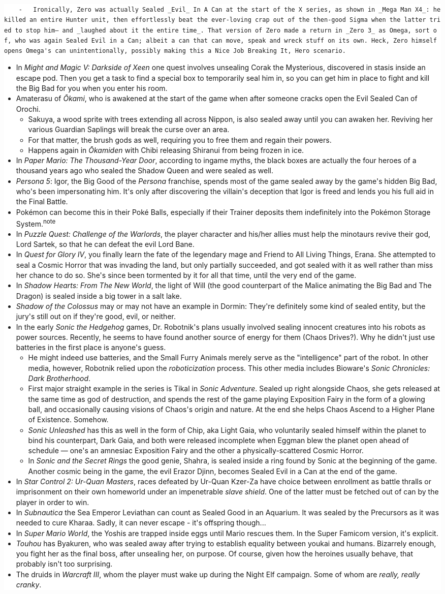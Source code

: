         -   Ironically, Zero was actually Sealed _Evil_ In A Can at the start of the X series, as shown in _Mega Man X4_: he killed an entire Hunter unit, then effortlessly beat the ever-loving crap out of the then-good Sigma when the latter tried to stop him– and _laughed about it the entire time_. That version of Zero made a return in _Zero 3_ as Omega, sort of, who was again Sealed Evil in a Can; albeit a can that can move, speak and wreck stuff on its own. Heck, Zero himself opens Omega's can unintentionally, possibly making this a Nice Job Breaking It, Hero scenario.
-   In _Might and Magic V: Darkside of Xeen_ one quest involves unsealing Corak the Mysterious, discovered in stasis inside an escape pod. Then you get a task to find a special box to temporarily seal him in, so you can get him in place to fight and kill the Big Bad for you when you enter his room.
-   Amaterasu of _Ōkami_, who is awakened at the start of the game when after someone cracks open the Evil Sealed Can of Orochi.
    -   Sakuya, a wood sprite with trees extending all across Nippon, is also sealed away until you can awaken her. Reviving her various Guardian Saplings will break the curse over an area.
    -   For that matter, the brush gods as well, requiring you to free them and regain their powers.
    -   Happens again in _Ōkamiden_ with Chibi releasing Shiranui from being frozen in ice.
-   In _Paper Mario: The Thousand-Year Door_, according to ingame myths, the black boxes are actually the four heroes of a thousand years ago who sealed the Shadow Queen and were sealed as well.
-   _Persona 5_: Igor, the Big Good of the _Persona_ franchise, spends most of the game sealed away by the game's hidden Big Bad, who's been impersonating him. It's only after discovering the villain's deception that Igor is freed and lends you his full aid in the Final Battle.
-   Pokémon can become this in their Poké Balls, especially if their Trainer deposits them indefinitely into the Pokémon Storage System.<sup>note&nbsp;</sup> 
-   In _Puzzle Quest: Challenge of the Warlords_, the player character and his/her allies must help the minotaurs revive their god, Lord Sartek, so that he can defeat the evil Lord Bane.
-   In _Quest for Glory IV_, you finally learn the fate of the legendary mage and Friend to All Living Things, Erana. She attempted to seal a Cosmic Horror that was invading the land, but only partially succeeded, and got sealed with it as well rather than miss her chance to do so. She's since been tormented by it for all that time, until the very end of the game.
-   In _Shadow Hearts: From The New World_, the light of Will (the good counterpart of the Malice animating the Big Bad and The Dragon) is sealed inside a big tower in a salt lake.
-   _Shadow of the Colossus_ may or may not have an example in Dormin: They're definitely some kind of sealed entity, but the jury's still out on if they're good, evil, or neither.
-   In the early _Sonic the Hedgehog_ games, Dr. Robotnik's plans usually involved sealing innocent creatures into his robots as power sources. Recently, he seems to have found another source of energy for them (Chaos Drives?). Why he didn't just use batteries in the first place is anyone's guess.
    -   He might indeed use batteries, and the Small Furry Animals merely serve as the "intelligence" part of the robot. In other media, however, Robotnik relied upon the _roboticization_ process. This other media includes Bioware's _Sonic Chronicles: Dark Brotherhood_.
    -   First major straight example in the series is Tikal in _Sonic Adventure_. Sealed up right alongside Chaos, she gets released at the same time as god of destruction, and spends the rest of the game playing Exposition Fairy in the form of a glowing ball, and occasionally causing visions of Chaos's origin and nature. At the end she helps Chaos Ascend to a Higher Plane of Existence. Somehow.
    -   _Sonic Unleashed_ has this as well in the form of Chip, aka Light Gaia, who voluntarily sealed himself within the planet to bind his counterpart, Dark Gaia, and both were released incomplete when Eggman blew the planet open ahead of schedule — one's an amnesiac Exposition Fairy and the other a physically-scattered Cosmic Horror.
    -   In _Sonic and the Secret Rings_ the good genie, Shahra, is sealed inside a ring found by Sonic at the beginning of the game. Another cosmic being in the game, the evil Erazor Djinn, becomes Sealed Evil in a Can at the end of the game.
-   In _Star Control 2: Ur-Quan Masters_, races defeated by Ur-Quan Kzer-Za have choice between enrollment as battle thralls or imprisonment on their own homeworld under an impenetrable _slave shield_. One of the latter must be fetched out of can by the player in order to win.
-   In _Subnautica_ the Sea Emperor Leviathan can count as Sealed Good in an Aquarium. It was sealed by the Precursors as it was needed to cure Kharaa. Sadly, it can never escape - it's offspring though...
-   In _Super Mario World_, the Yoshis are trapped inside eggs until Mario rescues them. In the Super Famicom version, it's explicit.
-   _Touhou_ has Byakuren, who was sealed away after trying to establish equality between youkai and humans. Bizarrely enough, you fight her as the final boss, after unsealing her, on purpose. Of course, given how the heroines usually behave, that probably isn't too surprising.
-   The druids in _Warcraft III_, whom the player must wake up during the Night Elf campaign. Some of whom are _really, really cranky_.